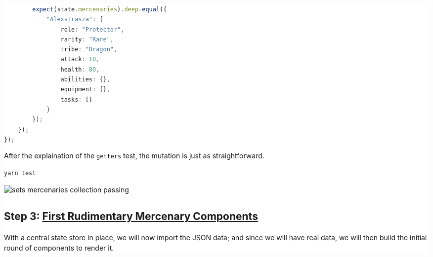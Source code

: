 ```typescript
        expect(state.mercenaries).deep.equal({
            "Alexstrasza": {
                role: "Protector",
                rarity: "Rare",
                tribe: "Dragon",
                attack: 10,
                health: 80,
                abilities: {},
                equipment: {},
                tasks: []
            }
        });
    });
});
```

After the explaination of the `getters` test, the mutation is just as straightforward.

```bash
yarn test
```

![sets mercenaries collection passing](/images/mocha-test-2.png)

## Step 3: [First Rudimentary Mercenary Components](/posts/2022/first-rudimentary-mercenary-components/)

With a central state store in place, we will now import the JSON data; and since we will have real data, we will then build the initial round of components to render it.
